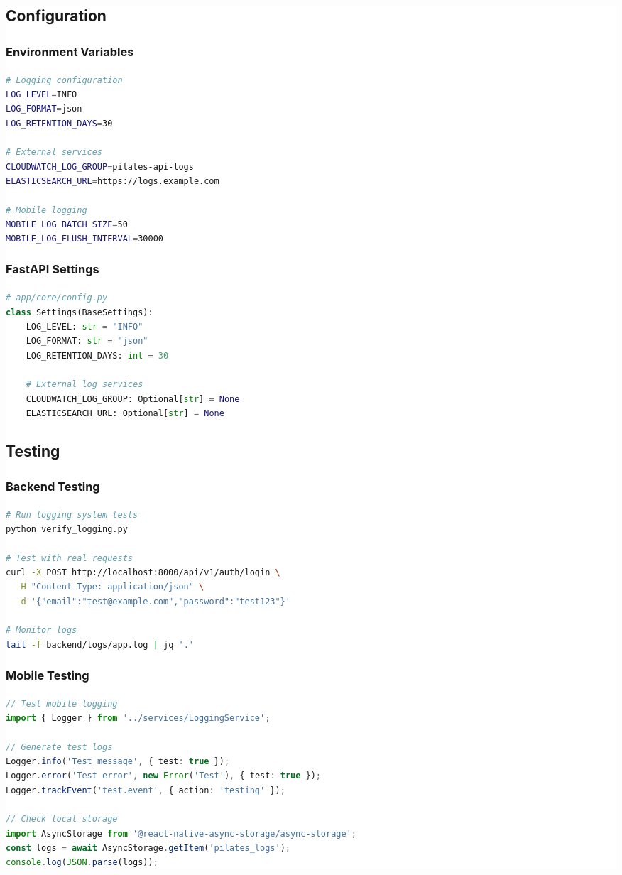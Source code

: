 ## Configuration

### Environment Variables

```bash
# Logging configuration
LOG_LEVEL=INFO
LOG_FORMAT=json
LOG_RETENTION_DAYS=30

# External services
CLOUDWATCH_LOG_GROUP=pilates-api-logs
ELASTICSEARCH_URL=https://logs.example.com

# Mobile logging
MOBILE_LOG_BATCH_SIZE=50
MOBILE_LOG_FLUSH_INTERVAL=30000
```

### FastAPI Settings

```python
# app/core/config.py
class Settings(BaseSettings):
    LOG_LEVEL: str = "INFO"
    LOG_FORMAT: str = "json"
    LOG_RETENTION_DAYS: int = 30
    
    # External log services
    CLOUDWATCH_LOG_GROUP: Optional[str] = None
    ELASTICSEARCH_URL: Optional[str] = None
```

## Testing

### Backend Testing
```bash
# Run logging system tests
python verify_logging.py

# Test with real requests
curl -X POST http://localhost:8000/api/v1/auth/login \
  -H "Content-Type: application/json" \
  -d '{"email":"test@example.com","password":"test123"}'

# Monitor logs
tail -f backend/logs/app.log | jq '.'
```

### Mobile Testing
```typescript
// Test mobile logging
import { Logger } from '../services/LoggingService';

// Generate test logs
Logger.info('Test message', { test: true });
Logger.error('Test error', new Error('Test'), { test: true });
Logger.trackEvent('test.event', { action: 'testing' });

// Check local storage
import AsyncStorage from '@react-native-async-storage/async-storage';
const logs = await AsyncStorage.getItem('pilates_logs');
console.log(JSON.parse(logs));
```